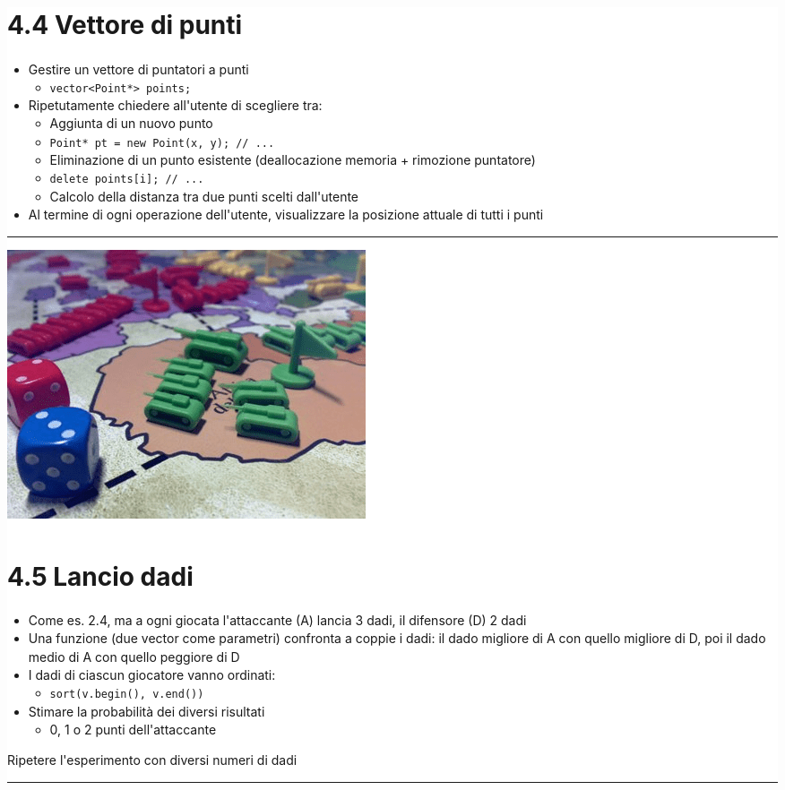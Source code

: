 
# 4.4 Vettore di punti

- Gestire un vettore di puntatori a punti
    - `vector<Point*> points;`
- Ripetutamente chiedere all'utente di scegliere tra:
    - Aggiunta di un nuovo punto
    - `Point* pt = new Point(x, y); // ...`
    - Eliminazione di un punto esistente (deallocazione memoria + rimozione puntatore)
    - `delete points[i]; // ...`
    - Calcolo della distanza tra due punti scelti dall'utente
- Al termine di ogni operazione dell'utente, visualizzare la posizione attuale di tutti i punti

---

![](images/misc/risk-board-game.png)
# 4.5 Lancio dadi

- Come es. 2.4, ma a ogni giocata l'attaccante (A) lancia 3 dadi, il difensore (D) 2 dadi
- Una funzione (due vector come parametri) confronta a coppie i dadi: il dado migliore di A con quello migliore di D, poi il dado medio di A con quello peggiore di D
- I dadi di ciascun giocatore vanno ordinati:
    - `sort(v.begin(), v.end())`
- Stimare la probabilità dei diversi risultati
    - 0, 1 o 2 punti dell'attaccante

>

Ripetere l'esperimento con diversi numeri di dadi

---
